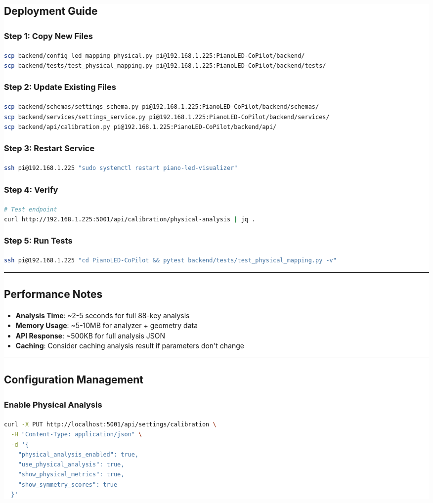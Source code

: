 
## Deployment Guide

### Step 1: Copy New Files
```bash
scp backend/config_led_mapping_physical.py pi@192.168.1.225:PianoLED-CoPilot/backend/
scp backend/tests/test_physical_mapping.py pi@192.168.1.225:PianoLED-CoPilot/backend/tests/
```

### Step 2: Update Existing Files
```bash
scp backend/schemas/settings_schema.py pi@192.168.1.225:PianoLED-CoPilot/backend/schemas/
scp backend/services/settings_service.py pi@192.168.1.225:PianoLED-CoPilot/backend/services/
scp backend/api/calibration.py pi@192.168.1.225:PianoLED-CoPilot/backend/api/
```

### Step 3: Restart Service
```bash
ssh pi@192.168.1.225 "sudo systemctl restart piano-led-visualizer"
```

### Step 4: Verify
```bash
# Test endpoint
curl http://192.168.1.225:5001/api/calibration/physical-analysis | jq .
```

### Step 5: Run Tests
```bash
ssh pi@192.168.1.225 "cd PianoLED-CoPilot && pytest backend/tests/test_physical_mapping.py -v"
```

---

## Performance Notes

- **Analysis Time**: ~2-5 seconds for full 88-key analysis
- **Memory Usage**: ~5-10MB for analyzer + geometry data
- **API Response**: ~500KB for full analysis JSON
- **Caching**: Consider caching analysis result if parameters don't change

---

## Configuration Management

### Enable Physical Analysis
```bash
curl -X PUT http://localhost:5001/api/settings/calibration \
  -H "Content-Type: application/json" \
  -d '{
    "physical_analysis_enabled": true,
    "use_physical_analysis": true,
    "show_physical_metrics": true,
    "show_symmetry_scores": true
  }'
```
